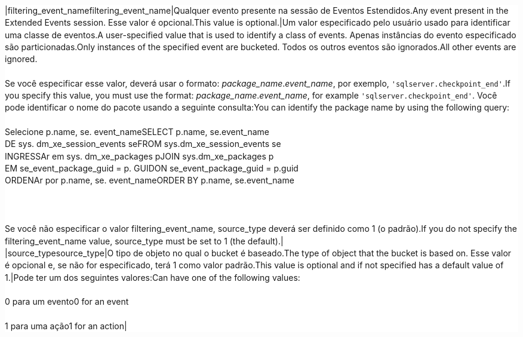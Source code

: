 |<span data-ttu-id="41382-117">filtering_event_name</span><span class="sxs-lookup"><span data-stu-id="41382-117">filtering_event_name</span></span>|<span data-ttu-id="41382-118">Qualquer evento presente na sessão de Eventos Estendidos.</span><span class="sxs-lookup"><span data-stu-id="41382-118">Any event present in the Extended Events session.</span></span> <span data-ttu-id="41382-119">Esse valor é opcional.</span><span class="sxs-lookup"><span data-stu-id="41382-119">This value is optional.</span></span>|<span data-ttu-id="41382-120">Um valor especificado pelo usuário usado para identificar uma classe de eventos.</span><span class="sxs-lookup"><span data-stu-id="41382-120">A user-specified value that is used to identify a class of events.</span></span> <span data-ttu-id="41382-121">Apenas instâncias do evento especificado são particionadas.</span><span class="sxs-lookup"><span data-stu-id="41382-121">Only instances of the specified event are bucketed.</span></span> <span data-ttu-id="41382-122">Todos os outros eventos são ignorados.</span><span class="sxs-lookup"><span data-stu-id="41382-122">All other events are ignored.</span></span><br /><br /> <span data-ttu-id="41382-123">Se você especificar esse valor, deverá usar o formato: *package_name*.*event_name*, por exemplo, `'sqlserver.checkpoint_end'`.</span><span class="sxs-lookup"><span data-stu-id="41382-123">If you specify this value, you must use the format: *package_name*.*event_name*, for example `'sqlserver.checkpoint_end'`.</span></span> <span data-ttu-id="41382-124">Você pode identificar o nome do pacote usando a seguinte consulta:</span><span class="sxs-lookup"><span data-stu-id="41382-124">You can identify the package name by using the following query:</span></span><br /><br /> <span data-ttu-id="41382-125">Selecione p.name, se. event_name</span><span class="sxs-lookup"><span data-stu-id="41382-125">SELECT p.name, se.event_name</span></span><br /><span data-ttu-id="41382-126">DE sys. dm_xe_session_events se</span><span class="sxs-lookup"><span data-stu-id="41382-126">FROM sys.dm_xe_session_events se</span></span><br /><span data-ttu-id="41382-127">INGRESSAr em sys. dm_xe_packages p</span><span class="sxs-lookup"><span data-stu-id="41382-127">JOIN sys.dm_xe_packages p</span></span><br /><span data-ttu-id="41382-128">EM se_event_package_guid = p. GUID</span><span class="sxs-lookup"><span data-stu-id="41382-128">ON se_event_package_guid = p.guid</span></span><br /><span data-ttu-id="41382-129">ORDENAr por p.name, se. event_name</span><span class="sxs-lookup"><span data-stu-id="41382-129">ORDER BY p.name, se.event_name</span></span><br /><br /> <br /><br /> <span data-ttu-id="41382-130">Se você não especificar o valor filtering_event_name, source_type deverá ser definido como 1 (o padrão).</span><span class="sxs-lookup"><span data-stu-id="41382-130">If you do not specify the filtering_event_name value, source_type must be set to 1 (the default).</span></span>|  
|<span data-ttu-id="41382-131">source_type</span><span class="sxs-lookup"><span data-stu-id="41382-131">source_type</span></span>|<span data-ttu-id="41382-132">O tipo de objeto no qual o bucket é baseado.</span><span class="sxs-lookup"><span data-stu-id="41382-132">The type of object that the bucket is based on.</span></span> <span data-ttu-id="41382-133">Esse valor é opcional e, se não for especificado, terá 1 como valor padrão.</span><span class="sxs-lookup"><span data-stu-id="41382-133">This value is optional and if not specified has a default value of 1.</span></span>|<span data-ttu-id="41382-134">Pode ter um dos seguintes valores:</span><span class="sxs-lookup"><span data-stu-id="41382-134">Can have one of the following values:</span></span><br /><br /> <span data-ttu-id="41382-135">0 para um evento</span><span class="sxs-lookup"><span data-stu-id="41382-135">0 for an event</span></span><br /><br /> <span data-ttu-id="41382-136">1 para uma ação</span><span class="sxs-lookup"><span data-stu-id="41382-136">1 for an action</span></span>|  
